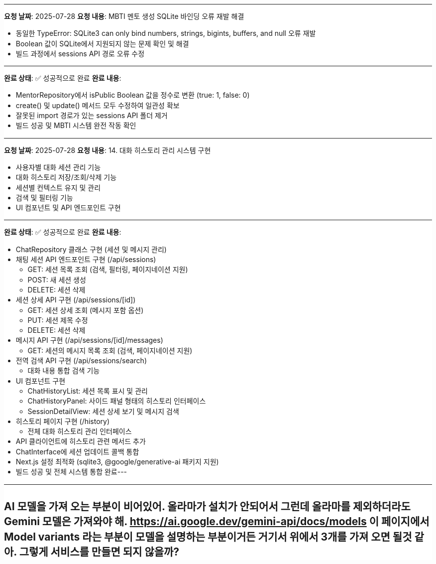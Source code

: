 ------
**요청 날짜**: 2025-07-28
**요청 내용**: MBTI 멘토 생성 SQLite 바인딩 오류 재발 해결
- 동일한 TypeError: SQLite3 can only bind numbers, strings, bigints, buffers, and null 오류 재발
- Boolean 값이 SQLite에서 지원되지 않는 문제 확인 및 해결
- 빌드 과정에서 sessions API 경로 오류 수정
------
**완료 상태**: ✅ 성공적으로 완료
**완료 내용**: 
- MentorRepository에서 isPublic Boolean 값을 정수로 변환 (true: 1, false: 0)
- create() 및 update() 메서드 모두 수정하여 일관성 확보
- 잘못된 import 경로가 있는 sessions API 폴더 제거
- 빌드 성공 및 MBTI 시스템 완전 작동 확인

------
**요청 날짜**: 2025-07-28
**요청 내용**: 14. 대화 히스토리 관리 시스템 구현
- 사용자별 대화 세션 관리 기능
- 대화 히스토리 저장/조회/삭제 기능
- 세션별 컨텍스트 유지 및 관리
- 검색 및 필터링 기능
- UI 컴포넌트 및 API 엔드포인트 구현
------
**완료 상태**: ✅ 성공적으로 완료
**완료 내용**: 
- ChatRepository 클래스 구현 (세션 및 메시지 관리)
- 채팅 세션 API 엔드포인트 구현 (/api/sessions)
  - GET: 세션 목록 조회 (검색, 필터링, 페이지네이션 지원)
  - POST: 새 세션 생성
  - DELETE: 세션 삭제
- 세션 상세 API 구현 (/api/sessions/[id])
  - GET: 세션 상세 조회 (메시지 포함 옵션)
  - PUT: 세션 제목 수정
  - DELETE: 세션 삭제
- 메시지 API 구현 (/api/sessions/[id]/messages)
  - GET: 세션의 메시지 목록 조회 (검색, 페이지네이션 지원)
- 전역 검색 API 구현 (/api/sessions/search)
  - 대화 내용 통합 검색 기능
- UI 컴포넌트 구현
  - ChatHistoryList: 세션 목록 표시 및 관리
  - ChatHistoryPanel: 사이드 패널 형태의 히스토리 인터페이스
  - SessionDetailView: 세션 상세 보기 및 메시지 검색
- 히스토리 페이지 구현 (/history)
  - 전체 대화 히스토리 관리 인터페이스
- API 클라이언트에 히스토리 관련 메서드 추가
- ChatInterface에 세션 업데이트 콜백 통합
- Next.js 설정 최적화 (sqlite3, @google/generative-ai 패키지 지원)
- 빌드 성공 및 전체 시스템 통합 완료---
---
AI 모델을 가져 오는 부분이 비어있어. 올라마가 설치가 안되어서 그런데 올라마를 제외하더라도 Gemini 모델은 가져와야 해. https://ai.google.dev/gemini-api/docs/models 이 페이지에서 Model variants 라는 부분이 모델을 설명하는 부분이거든 거기서 위에서 3개를 가져 오면 될것 같아. 그렇게 서비스를 만들면 되지 않을까?
------
